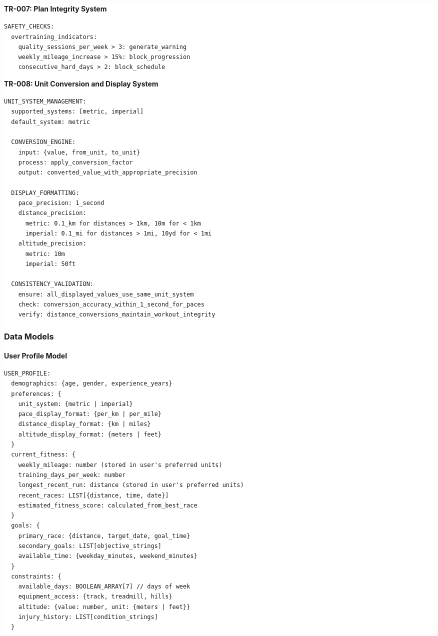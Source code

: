 **TR-007: Plan Integrity System**
```
SAFETY_CHECKS:
  overtraining_indicators:
    quality_sessions_per_week > 3: generate_warning
    weekly_mileage_increase > 15%: block_progression
    consecutive_hard_days > 2: block_schedule
```

**TR-008: Unit Conversion and Display System**
```
UNIT_SYSTEM_MANAGEMENT:
  supported_systems: [metric, imperial]
  default_system: metric
  
  CONVERSION_ENGINE:
    input: {value, from_unit, to_unit}
    process: apply_conversion_factor
    output: converted_value_with_appropriate_precision
    
  DISPLAY_FORMATTING:
    pace_precision: 1_second
    distance_precision: 
      metric: 0.1_km for distances > 1km, 10m for < 1km
      imperial: 0.1_mi for distances > 1mi, 10yd for < 1mi
    altitude_precision:
      metric: 10m
      imperial: 50ft
      
  CONSISTENCY_VALIDATION:
    ensure: all_displayed_values_use_same_unit_system
    check: conversion_accuracy_within_1_second_for_paces
    verify: distance_conversions_maintain_workout_integrity
```

### Data Models

**User Profile Model**
```
USER_PROFILE:
  demographics: {age, gender, experience_years}
  preferences: {
    unit_system: {metric | imperial}
    pace_display_format: {per_km | per_mile}
    distance_display_format: {km | miles}
    altitude_display_format: {meters | feet}
  }
  current_fitness: {
    weekly_mileage: number (stored in user's preferred units)
    training_days_per_week: number  
    longest_recent_run: distance (stored in user's preferred units)
    recent_races: LIST[{distance, time, date}]
    estimated_fitness_score: calculated_from_best_race
  }
  goals: {
    primary_race: {distance, target_date, goal_time}
    secondary_goals: LIST[objective_strings]
    available_time: {weekday_minutes, weekend_minutes}
  }
  constraints: {
    available_days: BOOLEAN_ARRAY[7] // days of week
    equipment_access: {track, treadmill, hills}
    altitude: {value: number, unit: {meters | feet}}
    injury_history: LIST[condition_strings]
  }
```